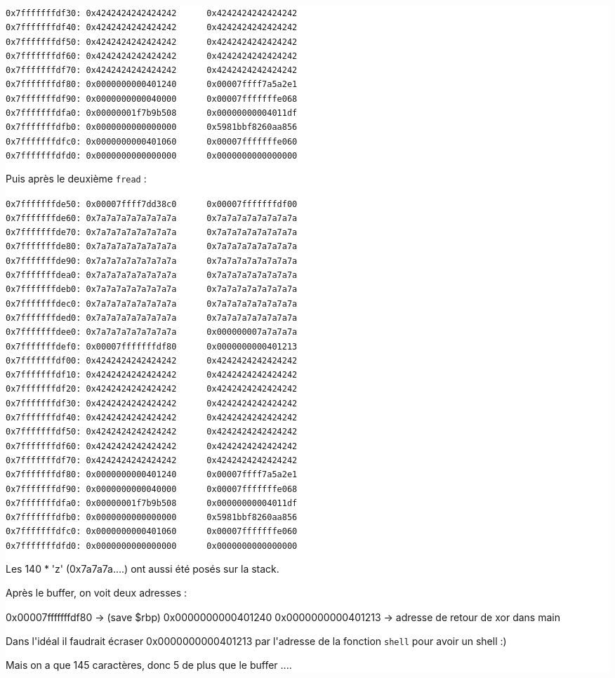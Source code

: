 ```bash
0x7fffffffdf30: 0x4242424242424242      0x4242424242424242
0x7fffffffdf40: 0x4242424242424242      0x4242424242424242
0x7fffffffdf50: 0x4242424242424242      0x4242424242424242
0x7fffffffdf60: 0x4242424242424242      0x4242424242424242
0x7fffffffdf70: 0x4242424242424242      0x4242424242424242
0x7fffffffdf80: 0x0000000000401240      0x00007ffff7a5a2e1
0x7fffffffdf90: 0x0000000000040000      0x00007fffffffe068
0x7fffffffdfa0: 0x00000001f7b9b508      0x00000000004011df
0x7fffffffdfb0: 0x0000000000000000      0x5981bbf8260aa856
0x7fffffffdfc0: 0x0000000000401060      0x00007fffffffe060
0x7fffffffdfd0: 0x0000000000000000      0x0000000000000000
```
Puis après le deuxième `fread` :

```gdb-peda$ x/50gx $rsp
0x7fffffffde50: 0x00007ffff7dd38c0      0x00007fffffffdf00
0x7fffffffde60: 0x7a7a7a7a7a7a7a7a      0x7a7a7a7a7a7a7a7a
0x7fffffffde70: 0x7a7a7a7a7a7a7a7a      0x7a7a7a7a7a7a7a7a
0x7fffffffde80: 0x7a7a7a7a7a7a7a7a      0x7a7a7a7a7a7a7a7a
0x7fffffffde90: 0x7a7a7a7a7a7a7a7a      0x7a7a7a7a7a7a7a7a
0x7fffffffdea0: 0x7a7a7a7a7a7a7a7a      0x7a7a7a7a7a7a7a7a
0x7fffffffdeb0: 0x7a7a7a7a7a7a7a7a      0x7a7a7a7a7a7a7a7a
0x7fffffffdec0: 0x7a7a7a7a7a7a7a7a      0x7a7a7a7a7a7a7a7a
0x7fffffffded0: 0x7a7a7a7a7a7a7a7a      0x7a7a7a7a7a7a7a7a
0x7fffffffdee0: 0x7a7a7a7a7a7a7a7a      0x000000007a7a7a7a
0x7fffffffdef0: 0x00007fffffffdf80      0x0000000000401213
0x7fffffffdf00: 0x4242424242424242      0x4242424242424242
0x7fffffffdf10: 0x4242424242424242      0x4242424242424242
0x7fffffffdf20: 0x4242424242424242      0x4242424242424242
0x7fffffffdf30: 0x4242424242424242      0x4242424242424242
0x7fffffffdf40: 0x4242424242424242      0x4242424242424242
0x7fffffffdf50: 0x4242424242424242      0x4242424242424242
0x7fffffffdf60: 0x4242424242424242      0x4242424242424242
0x7fffffffdf70: 0x4242424242424242      0x4242424242424242
0x7fffffffdf80: 0x0000000000401240      0x00007ffff7a5a2e1
0x7fffffffdf90: 0x0000000000040000      0x00007fffffffe068
0x7fffffffdfa0: 0x00000001f7b9b508      0x00000000004011df
0x7fffffffdfb0: 0x0000000000000000      0x5981bbf8260aa856
0x7fffffffdfc0: 0x0000000000401060      0x00007fffffffe060
0x7fffffffdfd0: 0x0000000000000000      0x0000000000000000
```

Les 140 * 'z' (0x7a7a7a....) ont aussi été posés sur la stack.

Après le buffer, on voit deux adresses :

0x00007fffffffdf80 -> (save $rbp) 0x0000000000401240
0x0000000000401213 -> adresse de retour de xor dans main

Dans l'idéal il faudrait écraser 0x0000000000401213 par l'adresse de la fonction `shell` pour avoir un shell :)

Mais on a que 145 caractères, donc 5 de plus que le buffer ....
